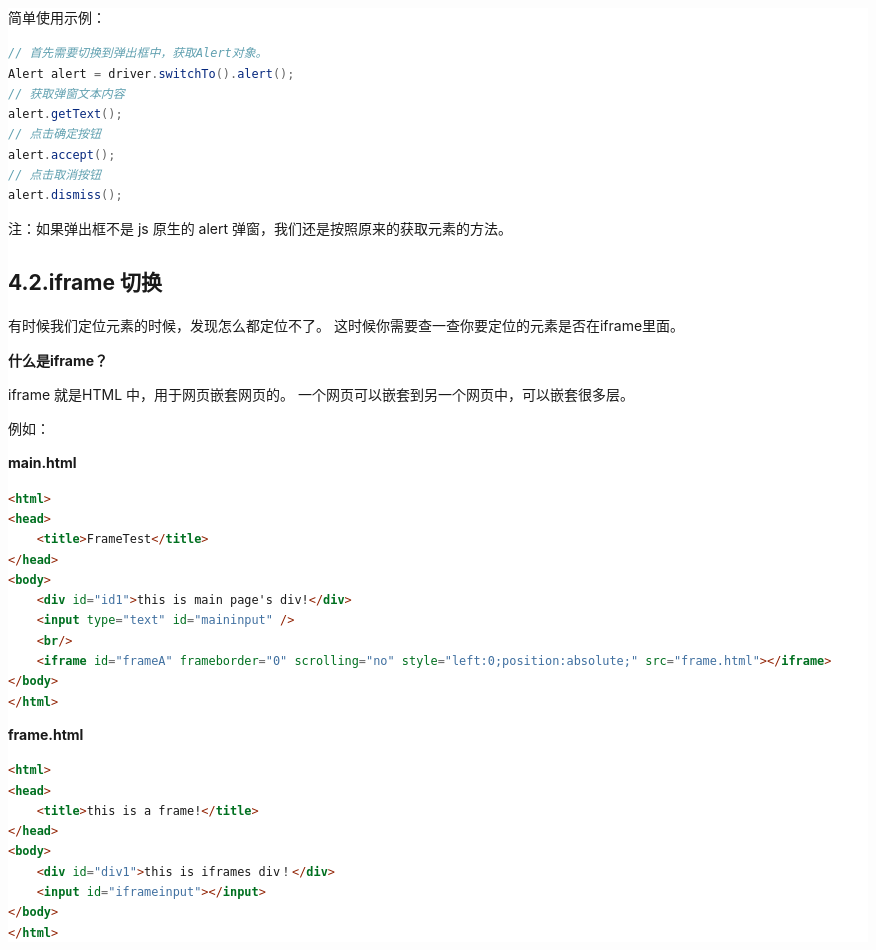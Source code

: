 简单使用示例：

~~~java
// 首先需要切换到弹出框中，获取Alert对象。 
Alert alert = driver.switchTo().alert(); 
// 获取弹窗文本内容 
alert.getText(); 
// 点击确定按钮 
alert.accept(); 
// 点击取消按钮 
alert.dismiss();
~~~


注：如果弹出框不是 js 原生的 alert 弹窗，我们还是按照原来的获取元素的方法。

## 4.2.iframe 切换

有时候我们定位元素的时候，发现怎么都定位不了。 这时候你需要查一查你要定位的元素是否在iframe里面。

**什么是iframe？**

iframe 就是HTML 中，用于网页嵌套网页的。 一个网页可以嵌套到另一个网页中，可以嵌套很多层。

例如：

**main.html**
~~~html
<html> 
<head>   
	<title>FrameTest</title> 
</head> 
<body>   
	<div id="id1">this is main page's div!</div>   
	<input type="text" id="maininput" />   
	<br/>   
	<iframe id="frameA" frameborder="0" scrolling="no" style="left:0;position:absolute;" src="frame.html"></iframe> 
</body> 
</html>
~~~


**frame.html**

~~~html
<html> 
<head>   
	<title>this is a frame!</title> 
</head> 
<body>   
	<div id="div1">this is iframes div！</div>   
	<input id="iframeinput"></input> 
</body> 
</html>
~~~
